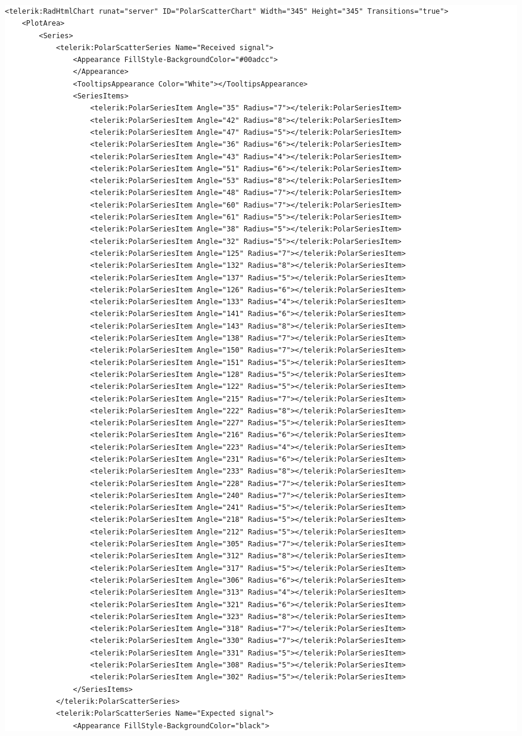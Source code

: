 ````ASP.NET
````

````ASP.NET
<telerik:RadHtmlChart runat="server" ID="PolarScatterChart" Width="345" Height="345" Transitions="true">
	<PlotArea>
		<Series>
			<telerik:PolarScatterSeries Name="Received signal">
				<Appearance FillStyle-BackgroundColor="#00adcc">
				</Appearance>
				<TooltipsAppearance Color="White"></TooltipsAppearance>
				<SeriesItems>
					<telerik:PolarSeriesItem Angle="35" Radius="7"></telerik:PolarSeriesItem>
					<telerik:PolarSeriesItem Angle="42" Radius="8"></telerik:PolarSeriesItem>
					<telerik:PolarSeriesItem Angle="47" Radius="5"></telerik:PolarSeriesItem>
					<telerik:PolarSeriesItem Angle="36" Radius="6"></telerik:PolarSeriesItem>
					<telerik:PolarSeriesItem Angle="43" Radius="4"></telerik:PolarSeriesItem>
					<telerik:PolarSeriesItem Angle="51" Radius="6"></telerik:PolarSeriesItem>
					<telerik:PolarSeriesItem Angle="53" Radius="8"></telerik:PolarSeriesItem>
					<telerik:PolarSeriesItem Angle="48" Radius="7"></telerik:PolarSeriesItem>
					<telerik:PolarSeriesItem Angle="60" Radius="7"></telerik:PolarSeriesItem>
					<telerik:PolarSeriesItem Angle="61" Radius="5"></telerik:PolarSeriesItem>
					<telerik:PolarSeriesItem Angle="38" Radius="5"></telerik:PolarSeriesItem>
					<telerik:PolarSeriesItem Angle="32" Radius="5"></telerik:PolarSeriesItem>
					<telerik:PolarSeriesItem Angle="125" Radius="7"></telerik:PolarSeriesItem>
					<telerik:PolarSeriesItem Angle="132" Radius="8"></telerik:PolarSeriesItem>
					<telerik:PolarSeriesItem Angle="137" Radius="5"></telerik:PolarSeriesItem>
					<telerik:PolarSeriesItem Angle="126" Radius="6"></telerik:PolarSeriesItem>
					<telerik:PolarSeriesItem Angle="133" Radius="4"></telerik:PolarSeriesItem>
					<telerik:PolarSeriesItem Angle="141" Radius="6"></telerik:PolarSeriesItem>
					<telerik:PolarSeriesItem Angle="143" Radius="8"></telerik:PolarSeriesItem>
					<telerik:PolarSeriesItem Angle="138" Radius="7"></telerik:PolarSeriesItem>
					<telerik:PolarSeriesItem Angle="150" Radius="7"></telerik:PolarSeriesItem>
					<telerik:PolarSeriesItem Angle="151" Radius="5"></telerik:PolarSeriesItem>
					<telerik:PolarSeriesItem Angle="128" Radius="5"></telerik:PolarSeriesItem>
					<telerik:PolarSeriesItem Angle="122" Radius="5"></telerik:PolarSeriesItem>
					<telerik:PolarSeriesItem Angle="215" Radius="7"></telerik:PolarSeriesItem>
					<telerik:PolarSeriesItem Angle="222" Radius="8"></telerik:PolarSeriesItem>
					<telerik:PolarSeriesItem Angle="227" Radius="5"></telerik:PolarSeriesItem>
					<telerik:PolarSeriesItem Angle="216" Radius="6"></telerik:PolarSeriesItem>
					<telerik:PolarSeriesItem Angle="223" Radius="4"></telerik:PolarSeriesItem>
					<telerik:PolarSeriesItem Angle="231" Radius="6"></telerik:PolarSeriesItem>
					<telerik:PolarSeriesItem Angle="233" Radius="8"></telerik:PolarSeriesItem>
					<telerik:PolarSeriesItem Angle="228" Radius="7"></telerik:PolarSeriesItem>
					<telerik:PolarSeriesItem Angle="240" Radius="7"></telerik:PolarSeriesItem>
					<telerik:PolarSeriesItem Angle="241" Radius="5"></telerik:PolarSeriesItem>
					<telerik:PolarSeriesItem Angle="218" Radius="5"></telerik:PolarSeriesItem>
					<telerik:PolarSeriesItem Angle="212" Radius="5"></telerik:PolarSeriesItem>
					<telerik:PolarSeriesItem Angle="305" Radius="7"></telerik:PolarSeriesItem>
					<telerik:PolarSeriesItem Angle="312" Radius="8"></telerik:PolarSeriesItem>
					<telerik:PolarSeriesItem Angle="317" Radius="5"></telerik:PolarSeriesItem>
					<telerik:PolarSeriesItem Angle="306" Radius="6"></telerik:PolarSeriesItem>
					<telerik:PolarSeriesItem Angle="313" Radius="4"></telerik:PolarSeriesItem>
					<telerik:PolarSeriesItem Angle="321" Radius="6"></telerik:PolarSeriesItem>
					<telerik:PolarSeriesItem Angle="323" Radius="8"></telerik:PolarSeriesItem>
					<telerik:PolarSeriesItem Angle="318" Radius="7"></telerik:PolarSeriesItem>
					<telerik:PolarSeriesItem Angle="330" Radius="7"></telerik:PolarSeriesItem>
					<telerik:PolarSeriesItem Angle="331" Radius="5"></telerik:PolarSeriesItem>
					<telerik:PolarSeriesItem Angle="308" Radius="5"></telerik:PolarSeriesItem>
					<telerik:PolarSeriesItem Angle="302" Radius="5"></telerik:PolarSeriesItem>
				</SeriesItems>
			</telerik:PolarScatterSeries>
			<telerik:PolarScatterSeries Name="Expected signal">
				<Appearance FillStyle-BackgroundColor="black">
````